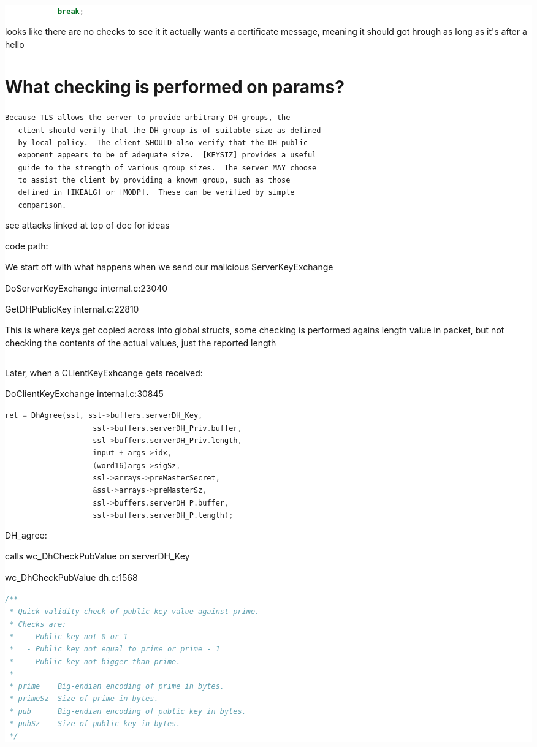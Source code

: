 ```c
            break;
```
looks like there are no checks to see it it actually wants a certificate message, meaning it should got hrough as long as it's after a hello


# What checking is performed on params?

```from RFC
Because TLS allows the server to provide arbitrary DH groups, the
   client should verify that the DH group is of suitable size as defined
   by local policy.  The client SHOULD also verify that the DH public
   exponent appears to be of adequate size.  [KEYSIZ] provides a useful
   guide to the strength of various group sizes.  The server MAY choose
   to assist the client by providing a known group, such as those
   defined in [IKEALG] or [MODP].  These can be verified by simple
   comparison.
```

see attacks linked at top of doc for ideas

code path:

We start off with what happens when we send our malicious ServerKeyExchange

DoServerKeyExchange internal.c:23040

GetDHPublicKey internal.c:22810

This is where keys get copied across into global structs, some checking is performed agains length value in packet, but not checking the contents of the actual values, just the reported length

----------

Later, when a CLientKeyExhcange gets received:


DoClientKeyExchange internal.c:30845

```c
ret = DhAgree(ssl, ssl->buffers.serverDH_Key,
                    ssl->buffers.serverDH_Priv.buffer,
                    ssl->buffers.serverDH_Priv.length,
                    input + args->idx,
                    (word16)args->sigSz,
                    ssl->arrays->preMasterSecret,
                    &ssl->arrays->preMasterSz,
                    ssl->buffers.serverDH_P.buffer,
                    ssl->buffers.serverDH_P.length);
```


DH_agree:

calls wc_DhCheckPubValue on serverDH_Key

wc_DhCheckPubValue dh.c:1568
```c docs:
/**
 * Quick validity check of public key value against prime.
 * Checks are:
 *   - Public key not 0 or 1
 *   - Public key not equal to prime or prime - 1
 *   - Public key not bigger than prime.
 *
 * prime    Big-endian encoding of prime in bytes.
 * primeSz  Size of prime in bytes.
 * pub      Big-endian encoding of public key in bytes.
 * pubSz    Size of public key in bytes.
 */
```
